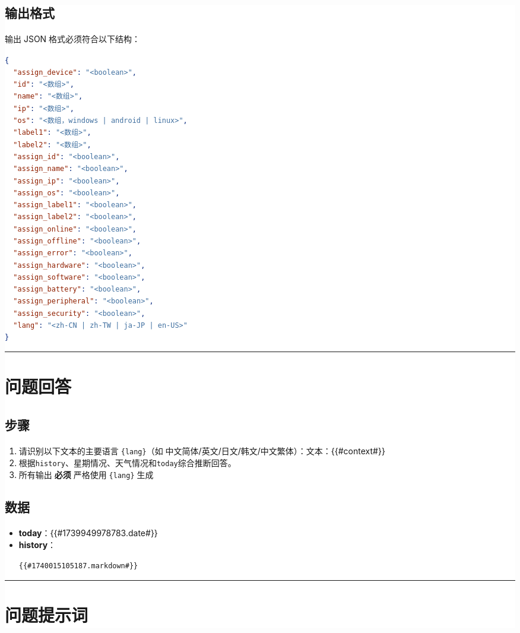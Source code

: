 
## 输出格式
输出 JSON 格式必须符合以下结构：
```json
{
  "assign_device": "<boolean>",
  "id": "<数组>",
  "name": "<数组>",
  "ip": "<数组>",
  "os": "<数组，windows | android | linux>",
  "label1": "<数组>",
  "label2": "<数组>",
  "assign_id": "<boolean>",
  "assign_name": "<boolean>",
  "assign_ip": "<boolean>",
  "assign_os": "<boolean>",
  "assign_label1": "<boolean>",
  "assign_label2": "<boolean>",
  "assign_online": "<boolean>",
  "assign_offline": "<boolean>",
  "assign_error": "<boolean>",
  "assign_hardware": "<boolean>",
  "assign_software": "<boolean>",
  "assign_battery": "<boolean>",
  "assign_peripheral": "<boolean>",
  "assign_security": "<boolean>",
  "lang": "<zh-CN | zh-TW | ja-JP | en-US>"
}
```

---
# 问题回答

## 步骤
1. 请识别以下文本的主要语言 `{lang}`（如 中文简体/英文/日文/韩文/中文繁体）：文本：{{#context#}}
2. 根据`history`、星期情况、天气情况和`today`综合推断回答。
3. 所有输出 **必须** 严格使用 `{lang}` 生成


## 数据
- **today**：{{#1739949978783.date#}}
- **history**：
    ```markdown
    {{#1740015105187.markdown#}}
    ```


---

# 问题提示词
